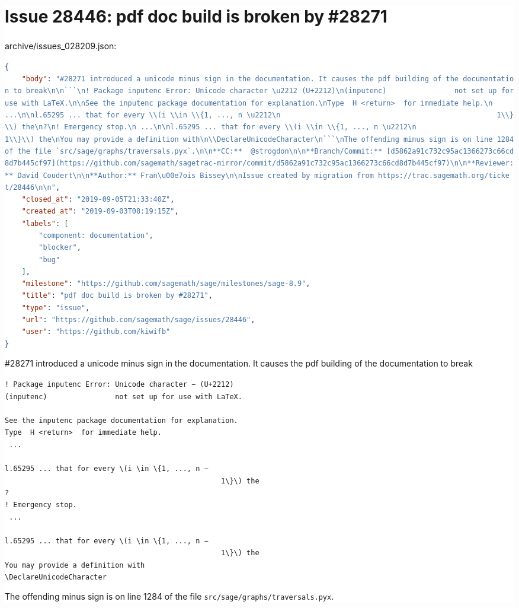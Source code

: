 # Issue 28446: pdf doc build is broken by #28271

archive/issues_028209.json:
```json
{
    "body": "#28271 introduced a unicode minus sign in the documentation. It causes the pdf building of the documentation to break\n\n```\n! Package inputenc Error: Unicode character \u2212 (U+2212)\n(inputenc)                not set up for use with LaTeX.\n\nSee the inputenc package documentation for explanation.\nType  H <return>  for immediate help.\n ...\n\nl.65295 ... that for every \\(i \\in \\{1, ..., n \u2212\n                                                   1\\}\\) the\n?\n! Emergency stop.\n ...\n\nl.65295 ... that for every \\(i \\in \\{1, ..., n \u2212\n                                                   1\\}\\) the\nYou may provide a definition with\n\\DeclareUnicodeCharacter\n```\nThe offending minus sign is on line 1284 of the file `src/sage/graphs/traversals.pyx`.\n\n**CC:**  @strogdon\n\n**Branch/Commit:** [d5862a91c732c95ac1366273c66cd8d7b445cf97](https://github.com/sagemath/sagetrac-mirror/commit/d5862a91c732c95ac1366273c66cd8d7b445cf97)\n\n**Reviewer:** David Coudert\n\n**Author:** Fran\u00e7ois Bissey\n\nIssue created by migration from https://trac.sagemath.org/ticket/28446\n\n",
    "closed_at": "2019-09-05T21:33:40Z",
    "created_at": "2019-09-03T08:19:15Z",
    "labels": [
        "component: documentation",
        "blocker",
        "bug"
    ],
    "milestone": "https://github.com/sagemath/sage/milestones/sage-8.9",
    "title": "pdf doc build is broken by #28271",
    "type": "issue",
    "url": "https://github.com/sagemath/sage/issues/28446",
    "user": "https://github.com/kiwifb"
}
```
#28271 introduced a unicode minus sign in the documentation. It causes the pdf building of the documentation to break

```
! Package inputenc Error: Unicode character − (U+2212)
(inputenc)                not set up for use with LaTeX.

See the inputenc package documentation for explanation.
Type  H <return>  for immediate help.
 ...

l.65295 ... that for every \(i \in \{1, ..., n −
                                                   1\}\) the
?
! Emergency stop.
 ...

l.65295 ... that for every \(i \in \{1, ..., n −
                                                   1\}\) the
You may provide a definition with
\DeclareUnicodeCharacter
```
The offending minus sign is on line 1284 of the file `src/sage/graphs/traversals.pyx`.
